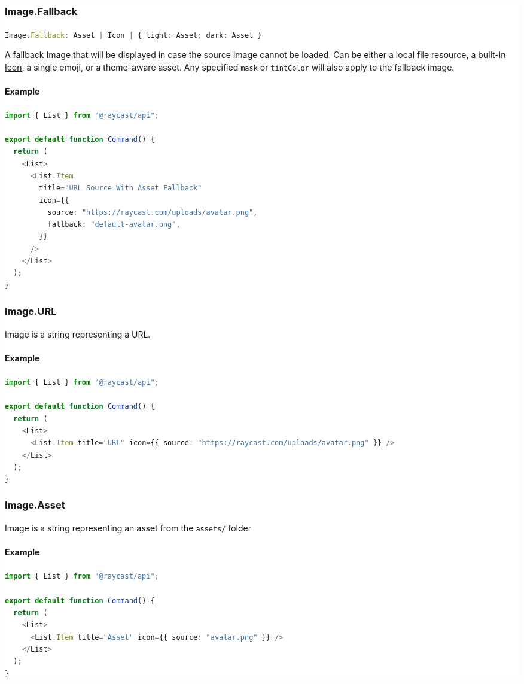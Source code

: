 ### Image.Fallback

```typescript
Image.Fallback: Asset | Icon | { light: Asset; dark: Asset }
```

A fallback [Image](#image) that will be displayed in case the source image cannot be loaded. Can be either a local file resource, a built-in [Icon](#icon), a single emoji, or a theme-aware asset. Any specified `mask` or `tintColor` will also apply to the fallback image.

#### Example

```typescript
import { List } from "@raycast/api";

export default function Command() {
  return (
    <List>
      <List.Item
        title="URL Source With Asset Fallback"
        icon={{
          source: "https://raycast.com/uploads/avatar.png",
          fallback: "default-avatar.png",
        }}
      />
    </List>
  );
}
```

### Image.URL

Image is a string representing a URL.

#### Example

```typescript
import { List } from "@raycast/api";

export default function Command() {
  return (
    <List>
      <List.Item title="URL" icon={{ source: "https://raycast.com/uploads/avatar.png" }} />
    </List>
  );
}
```

### Image.Asset

Image is a string representing an asset from the `assets/` folder

#### Example

```typescript
import { List } from "@raycast/api";

export default function Command() {
  return (
    <List>
      <List.Item title="Asset" icon={{ source: "avatar.png" }} />
    </List>
  );
}
```
